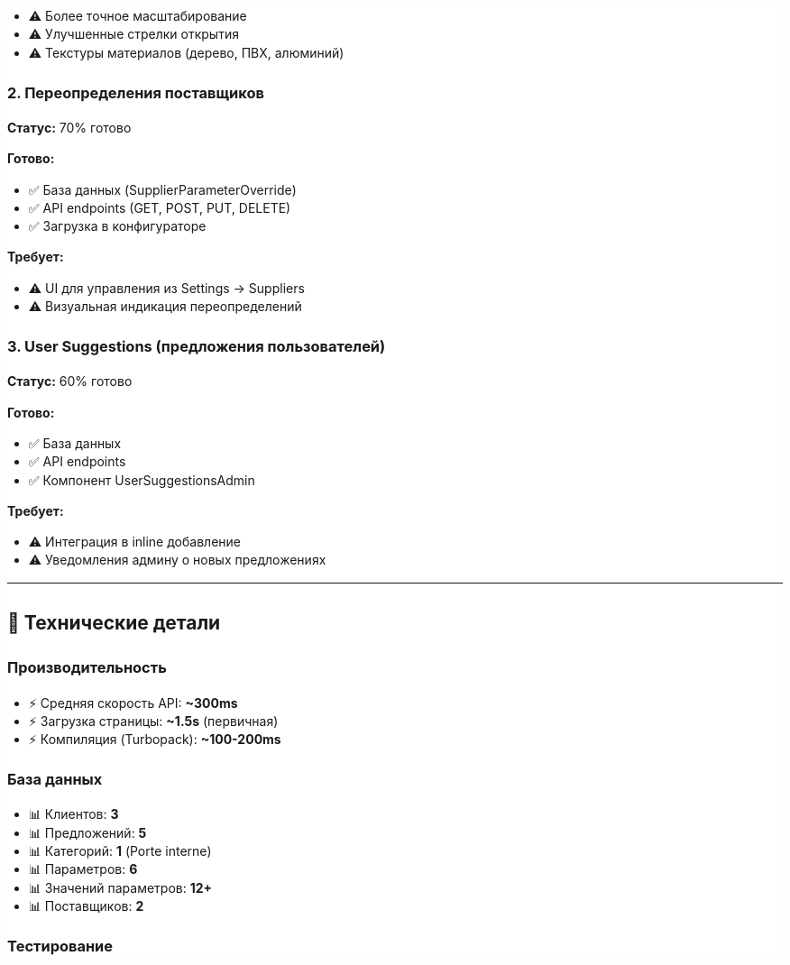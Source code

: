 - ⚠️ Более точное масштабирование
- ⚠️ Улучшенные стрелки открытия
- ⚠️ Текстуры материалов (дерево, ПВХ, алюминий)

### 2. Переопределения поставщиков

**Статус:** 70% готово

**Готово:**

- ✅ База данных (SupplierParameterOverride)
- ✅ API endpoints (GET, POST, PUT, DELETE)
- ✅ Загрузка в конфигураторе

**Требует:**

- ⚠️ UI для управления из Settings → Suppliers
- ⚠️ Визуальная индикация переопределений

### 3. User Suggestions (предложения пользователей)

**Статус:** 60% готово

**Готово:**

- ✅ База данных
- ✅ API endpoints
- ✅ Компонент UserSuggestionsAdmin

**Требует:**

- ⚠️ Интеграция в inline добавление
- ⚠️ Уведомления админу о новых предложениях

---

## 🔧 Технические детали

### Производительность

- ⚡ Средняя скорость API: **~300ms**
- ⚡ Загрузка страницы: **~1.5s** (первичная)
- ⚡ Компиляция (Turbopack): **~100-200ms**

### База данных

- 📊 Клиентов: **3**
- 📊 Предложений: **5**
- 📊 Категорий: **1** (Porte interne)
- 📊 Параметров: **6**
- 📊 Значений параметров: **12+**
- 📊 Поставщиков: **2**

### Тестирование
